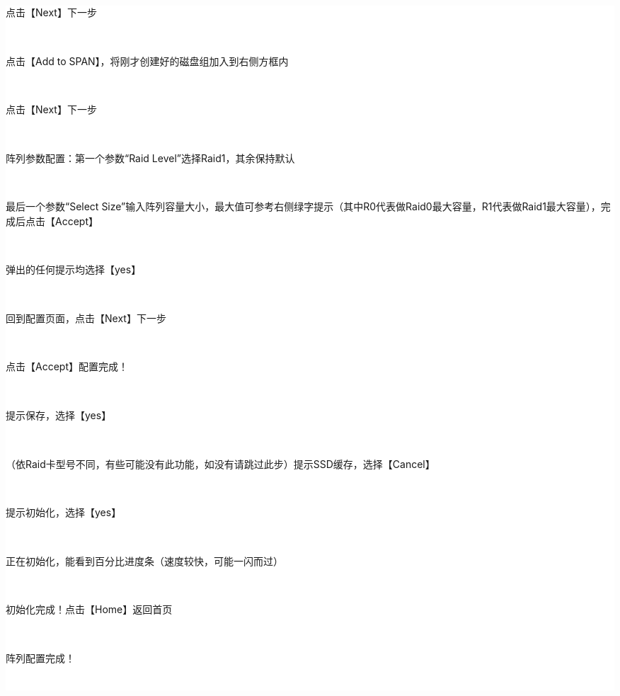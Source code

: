 &#x20;点击【Next】下一步

<figure><img src="http://www.4008600011.com/wordpress/wp-content/uploads/2017/11/H41x1m.png" alt=""><figcaption></figcaption></figure>

&#x20;点击【Add to SPAN】，将刚才创建好的磁盘组加入到右侧方框内

<figure><img src="http://www.4008600011.com/wordpress/wp-content/uploads/2017/11/H42x1m.png" alt=""><figcaption></figcaption></figure>

&#x20;点击【Next】下一步

<figure><img src="http://www.4008600011.com/wordpress/wp-content/uploads/2017/11/H43x1m.png" alt=""><figcaption></figcaption></figure>

&#x20;阵列参数配置：第一个参数“Raid Level”选择Raid1，其余保持默认

<figure><img src="http://www.4008600011.com/wordpress/wp-content/uploads/2017/11/H44x1m.png" alt=""><figcaption></figcaption></figure>

&#x20;最后一个参数“Select Size”输入阵列容量大小，最大值可参考右侧绿字提示（其中R0代表做Raid0最大容量，R1代表做Raid1最大容量），完成后点击【Accept】

<figure><img src="http://www.4008600011.com/wordpress/wp-content/uploads/2017/11/H45x1m.png" alt=""><figcaption></figcaption></figure>

&#x20;弹出的任何提示均选择【yes】

<figure><img src="http://www.4008600011.com/wordpress/wp-content/uploads/2017/11/H46x1m.png" alt=""><figcaption></figcaption></figure>

&#x20;回到配置页面，点击【Next】下一步

<figure><img src="http://www.4008600011.com/wordpress/wp-content/uploads/2017/11/H47x1m.png" alt=""><figcaption></figcaption></figure>

&#x20;点击【Accept】配置完成！

<figure><img src="http://www.4008600011.com/wordpress/wp-content/uploads/2017/11/H48x1m.png" alt=""><figcaption></figcaption></figure>

&#x20;提示保存，选择【yes】

<figure><img src="http://www.4008600011.com/wordpress/wp-content/uploads/2017/11/H49x1m.png" alt=""><figcaption></figcaption></figure>

&#x20;（依Raid卡型号不同，有些可能没有此功能，如没有请跳过此步）提示SSD缓存，选择【Cancel】

<figure><img src="http://www.4008600011.com/wordpress/wp-content/uploads/2017/11/H50x1m.png" alt=""><figcaption></figcaption></figure>

&#x20;提示初始化，选择【yes】

<figure><img src="http://www.4008600011.com/wordpress/wp-content/uploads/2017/11/H51x1m.png" alt=""><figcaption></figcaption></figure>

&#x20;正在初始化，能看到百分比进度条（速度较快，可能一闪而过）

<figure><img src="http://www.4008600011.com/wordpress/wp-content/uploads/2017/11/H52x1m.png" alt=""><figcaption></figcaption></figure>

&#x20;初始化完成！点击【Home】返回首页

<figure><img src="http://www.4008600011.com/wordpress/wp-content/uploads/2017/11/H53x1m.png" alt=""><figcaption></figcaption></figure>

&#x20;阵列配置完成！

<figure><img src="http://www.4008600011.com/wordpress/wp-content/uploads/2017/11/H54x1m.png" alt=""><figcaption></figcaption></figure>
